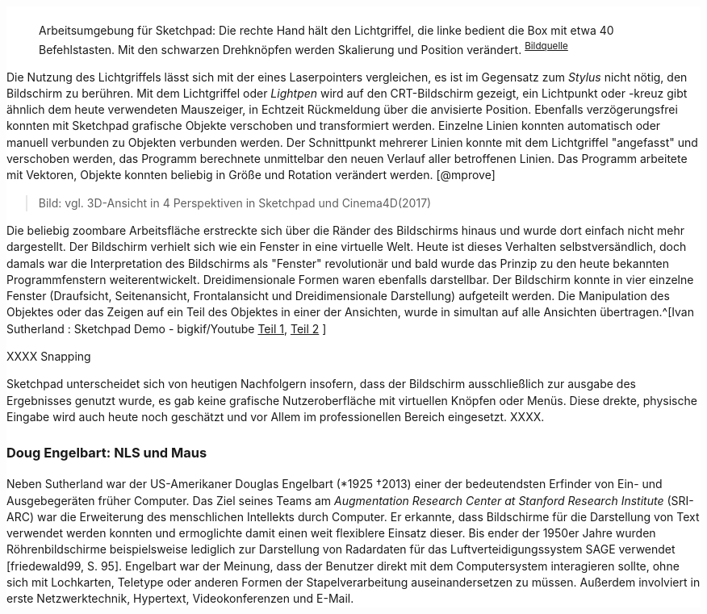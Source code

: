 <figure class="content-thin">
  <img data-src="/images/history/sketchpad.jpg">
  <figcaption>
    Arbeitsumgebung für Sketchpad: Die rechte Hand hält den Lichtgriffel, die linke bedient die Box mit etwa 40 Befehlstasten. Mit den schwarzen Drehknöpfen werden Skalierung und Position verändert.
    <sup><a href="https://mprove.de/diplom/_media/fig3.1_Sketchpad.jpg">Bildquelle</a></sup>
  </figcaption>
</figure>

Die Nutzung des Lichtgriffels lässt sich mit der eines Laserpointers vergleichen, es ist im Gegensatz zum _Stylus_ nicht nötig, den Bildschirm zu berühren.
Mit dem Lichtgriffel oder _Lightpen_ wird auf den CRT-Bildschirm gezeigt, ein Lichtpunkt oder -kreuz gibt ähnlich dem heute verwendeten Mauszeiger, in Echtzeit Rückmeldung über die anvisierte Position.
Ebenfalls verzögerungsfrei konnten mit Sketchpad grafische Objekte verschoben und transformiert werden. Einzelne Linien konnten automatisch oder manuell verbunden zu Objekten verbunden werden. Der Schnittpunkt mehrerer Linien konnte mit dem Lichtgriffel "angefasst" und verschoben werden, das Programm berechnete unmittelbar den neuen Verlauf aller betroffenen Linien.
Das Programm arbeitete mit Vektoren, Objekte konnten beliebig in Größe und Rotation verändert werden. [@mprove]

> Bild: vgl. 3D-Ansicht in 4 Perspektiven in Sketchpad und Cinema4D(2017)

Die beliebig zoombare Arbeitsfläche erstreckte sich über die Ränder des Bildschirms hinaus und wurde dort einfach nicht mehr dargestellt. Der Bildschirm verhielt sich wie ein Fenster in eine virtuelle Welt. Heute ist dieses Verhalten selbstversändlich, doch damals war die Interpretation des Bildschirms als "Fenster" revolutionär und bald wurde das Prinzip zu den heute bekannten Programmfenstern weiterentwickelt.
Dreidimensionale Formen waren ebenfalls darstellbar. Der Bildschirm konnte in vier einzelne Fenster (Draufsicht, Seitenansicht, Frontalansicht und Dreidimensionale Darstellung) aufgeteilt werden. Die Manipulation des Objektes oder das Zeigen auf ein Teil des Objektes in einer der Ansichten, wurde in simultan auf alle Ansichten übertragen.^[Ivan Sutherland : Sketchpad Demo - bigkif/Youtube [Teil 1](https://youtu.be/USyoT_Ha_bA), [Teil 2](https://youtu.be/BKM3CmRqK2o) ]

XXXX Snapping

Sketchpad unterscheidet sich von heutigen Nachfolgern insofern, dass der Bildschirm ausschließlich zur ausgabe des Ergebnisses genutzt wurde, es gab keine grafische Nutzeroberfläche mit virtuellen Knöpfen oder Menüs.
Diese drekte, physische Eingabe wird auch heute noch geschätzt und vor Allem im professionellen Bereich eingesetzt. XXXX.

### Doug Engelbart: NLS und Maus

Neben Sutherland war der US-Amerikaner Douglas Engelbart (\*1925 †2013) einer der bedeutendsten Erfinder von Ein- und Ausgebegeräten früher Computer. Das Ziel seines Teams am _Augmentation Research Center at Stanford Research Institute_ (SRI-ARC) war die Erweiterung des menschlichen Intellekts durch Computer.
Er erkannte, dass Bildschirme für die Darstellung von Text verwendet werden konnten und ermoglichte damit einen weit flexiblere Einsatz dieser. Bis ender der 1950er Jahre wurden Röhrenbildschirme beispielsweise lediglich zur Darstellung von Radardaten für das Luftverteidigungssystem SAGE verwendet [friedewald99, S. 95].
Engelbart war der Meinung, dass der Benutzer direkt mit dem Computersystem interagieren sollte, ohne sich mit Lochkarten, Teletype oder anderen Formen der Stapelverarbeitung auseinandersetzen zu müssen.
Außerdem involviert in erste Netzwerktechnik, Hypertext, Videokonferenzen und E-Mail.
